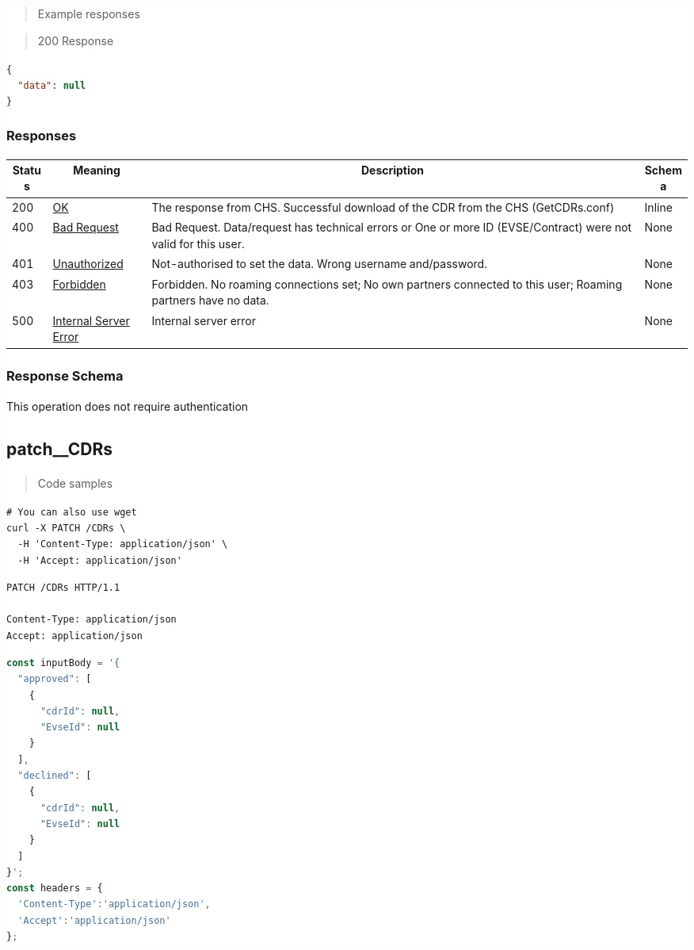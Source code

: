 > Example responses

> 200 Response

```json
{
  "data": null
}
```

<h3 id="get__cdrs-responses">Responses</h3>

|Status|Meaning|Description|Schema|
|---|---|---|---|
|200|[OK](https://tools.ietf.org/html/rfc7231#section-6.3.1)|The response from CHS. Successful download of the CDR from the CHS (GetCDRs.conf)|Inline|
|400|[Bad Request](https://tools.ietf.org/html/rfc7231#section-6.5.1)|Bad Request. Data/request has technical errors or One or more ID (EVSE/Contract) were not valid for this user.|None|
|401|[Unauthorized](https://tools.ietf.org/html/rfc7235#section-3.1)|Not-authorised to set the data. Wrong username and/password.|None|
|403|[Forbidden](https://tools.ietf.org/html/rfc7231#section-6.5.3)|Forbidden. No roaming connections set; No own partners connected to this user; Roaming partners have no data.|None|
|500|[Internal Server Error](https://tools.ietf.org/html/rfc7231#section-6.6.1)|Internal server error|None|

<h3 id="get__cdrs-responseschema">Response Schema</h3>

<aside class="success">
This operation does not require authentication
</aside>

## patch__CDRs

> Code samples

```shell
# You can also use wget
curl -X PATCH /CDRs \
  -H 'Content-Type: application/json' \
  -H 'Accept: application/json'

```

```http
PATCH /CDRs HTTP/1.1

Content-Type: application/json
Accept: application/json

```

```javascript
const inputBody = '{
  "approved": [
    {
      "cdrId": null,
      "EvseId": null
    }
  ],
  "declined": [
    {
      "cdrId": null,
      "EvseId": null
    }
  ]
}';
const headers = {
  'Content-Type':'application/json',
  'Accept':'application/json'
};
```